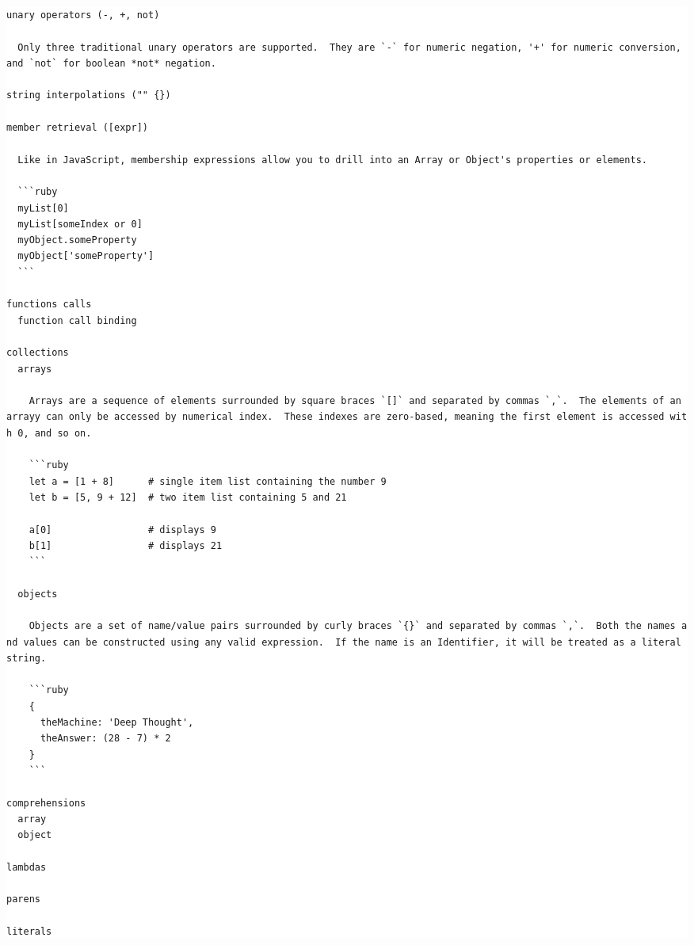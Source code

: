     unary operators (-, +, not)

      Only three traditional unary operators are supported.  They are `-` for numeric negation, '+' for numeric conversion, and `not` for boolean *not* negation.

    string interpolations ("" {})

    member retrieval ([expr])

      Like in JavaScript, membership expressions allow you to drill into an Array or Object's properties or elements.

      ```ruby
      myList[0]
      myList[someIndex or 0]
      myObject.someProperty
      myObject['someProperty']
      ```

    functions calls
      function call binding

    collections
      arrays

        Arrays are a sequence of elements surrounded by square braces `[]` and separated by commas `,`.  The elements of an arrayy can only be accessed by numerical index.  These indexes are zero-based, meaning the first element is accessed with 0, and so on.

        ```ruby
        let a = [1 + 8]      # single item list containing the number 9
        let b = [5, 9 + 12]  # two item list containing 5 and 21

        a[0]                 # displays 9
        b[1]                 # displays 21
        ```

      objects

        Objects are a set of name/value pairs surrounded by curly braces `{}` and separated by commas `,`.  Both the names and values can be constructed using any valid expression.  If the name is an Identifier, it will be treated as a literal string.

        ```ruby
        {
          theMachine: 'Deep Thought',
          theAnswer: (28 - 7) * 2
        }
        ```

    comprehensions
      array
      object

    lambdas

    parens

    literals
